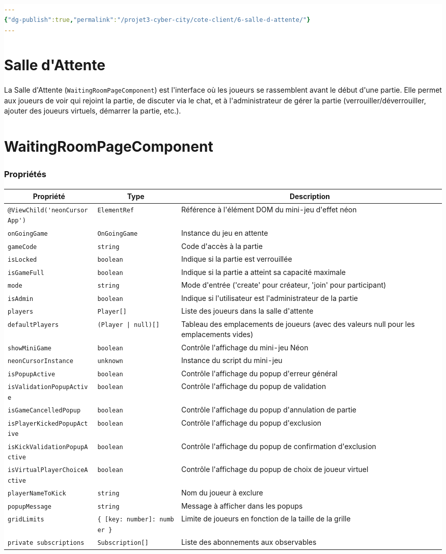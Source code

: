 ```yaml
---
{"dg-publish":true,"permalink":"/projet3-cyber-city/cote-client/6-salle-d-attente/"}
---
```


# Salle d'Attente

La Salle d'Attente (`WaitingRoomPageComponent`) est l'interface où les joueurs se rassemblent avant le début d'une partie. Elle permet aux joueurs de voir qui rejoint la partie, de discuter via le chat, et à l'administrateur de gérer la partie (verrouiller/déverrouiller, ajouter des joueurs virtuels, démarrer la partie, etc.).

# WaitingRoomPageComponent

### Propriétés

|Propriété|Type|Description|
|---|---|---|
|`@ViewChild('neonCursorApp')`|`ElementRef`|Référence à l'élément DOM du mini-jeu d'effet néon|
|`onGoingGame`|`OnGoingGame`|Instance du jeu en attente|
|`gameCode`|`string`|Code d'accès à la partie|
|`isLocked`|`boolean`|Indique si la partie est verrouillée|
|`isGameFull`|`boolean`|Indique si la partie a atteint sa capacité maximale|
|`mode`|`string`|Mode d'entrée ('create' pour créateur, 'join' pour participant)|
|`isAdmin`|`boolean`|Indique si l'utilisateur est l'administrateur de la partie|
|`players`|`Player[]`|Liste des joueurs dans la salle d'attente|
|`defaultPlayers`|`(Player \| null)[]`|Tableau des emplacements de joueurs (avec des valeurs null pour les emplacements vides)|
|`showMiniGame`|`boolean`|Contrôle l'affichage du mini-jeu Néon|
|`neonCursorInstance`|`unknown`|Instance du script du mini-jeu|
|`isPopupActive`|`boolean`|Contrôle l'affichage du popup d'erreur général|
|`isValidationPopupActive`|`boolean`|Contrôle l'affichage du popup de validation|
|`isGameCancelledPopup`|`boolean`|Contrôle l'affichage du popup d'annulation de partie|
|`isPlayerKickedPopupActive`|`boolean`|Contrôle l'affichage du popup d'exclusion|
|`isKickValidationPopupActive`|`boolean`|Contrôle l'affichage du popup de confirmation d'exclusion|
|`isVirtualPlayerChoiceActive`|`boolean`|Contrôle l'affichage du popup de choix de joueur virtuel|
|`playerNameToKick`|`string`|Nom du joueur à exclure|
|`popupMessage`|`string`|Message à afficher dans les popups|
|`gridLimits`|`{ [key: number]: number }`|Limite de joueurs en fonction de la taille de la grille|
|`private subscriptions`|`Subscription[]`|Liste des abonnements aux observables|
